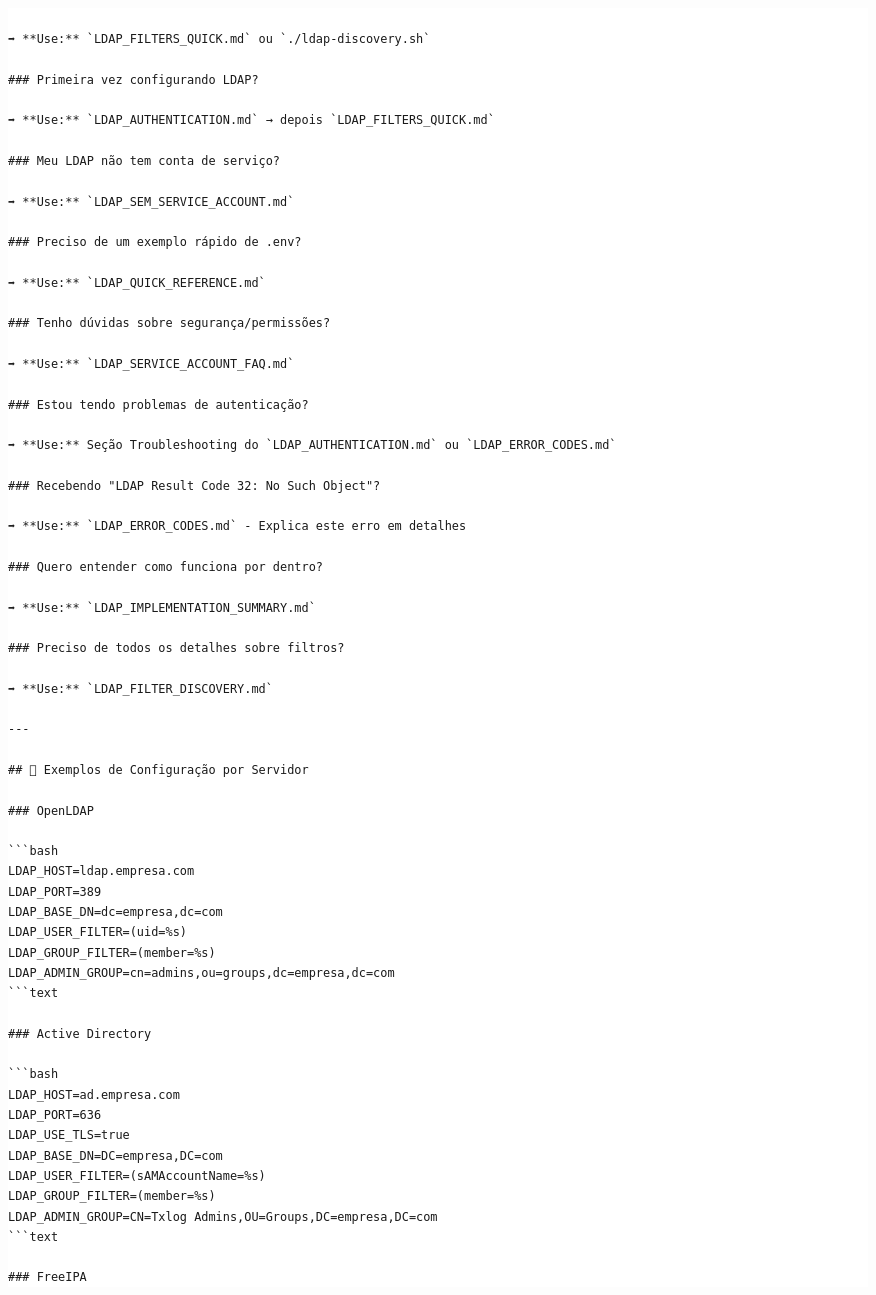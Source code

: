 ```text

➡️ **Use:** `LDAP_FILTERS_QUICK.md` ou `./ldap-discovery.sh`

### Primeira vez configurando LDAP?

➡️ **Use:** `LDAP_AUTHENTICATION.md` → depois `LDAP_FILTERS_QUICK.md`

### Meu LDAP não tem conta de serviço?

➡️ **Use:** `LDAP_SEM_SERVICE_ACCOUNT.md`

### Preciso de um exemplo rápido de .env?

➡️ **Use:** `LDAP_QUICK_REFERENCE.md`

### Tenho dúvidas sobre segurança/permissões?

➡️ **Use:** `LDAP_SERVICE_ACCOUNT_FAQ.md`

### Estou tendo problemas de autenticação?

➡️ **Use:** Seção Troubleshooting do `LDAP_AUTHENTICATION.md` ou `LDAP_ERROR_CODES.md`

### Recebendo "LDAP Result Code 32: No Such Object"?

➡️ **Use:** `LDAP_ERROR_CODES.md` - Explica este erro em detalhes

### Quero entender como funciona por dentro?

➡️ **Use:** `LDAP_IMPLEMENTATION_SUMMARY.md`

### Preciso de todos os detalhes sobre filtros?

➡️ **Use:** `LDAP_FILTER_DISCOVERY.md`

---

## 🌟 Exemplos de Configuração por Servidor

### OpenLDAP

```bash
LDAP_HOST=ldap.empresa.com
LDAP_PORT=389
LDAP_BASE_DN=dc=empresa,dc=com
LDAP_USER_FILTER=(uid=%s)
LDAP_GROUP_FILTER=(member=%s)
LDAP_ADMIN_GROUP=cn=admins,ou=groups,dc=empresa,dc=com
```text

### Active Directory

```bash
LDAP_HOST=ad.empresa.com
LDAP_PORT=636
LDAP_USE_TLS=true
LDAP_BASE_DN=DC=empresa,DC=com
LDAP_USER_FILTER=(sAMAccountName=%s)
LDAP_GROUP_FILTER=(member=%s)
LDAP_ADMIN_GROUP=CN=Txlog Admins,OU=Groups,DC=empresa,DC=com
```text

### FreeIPA

```